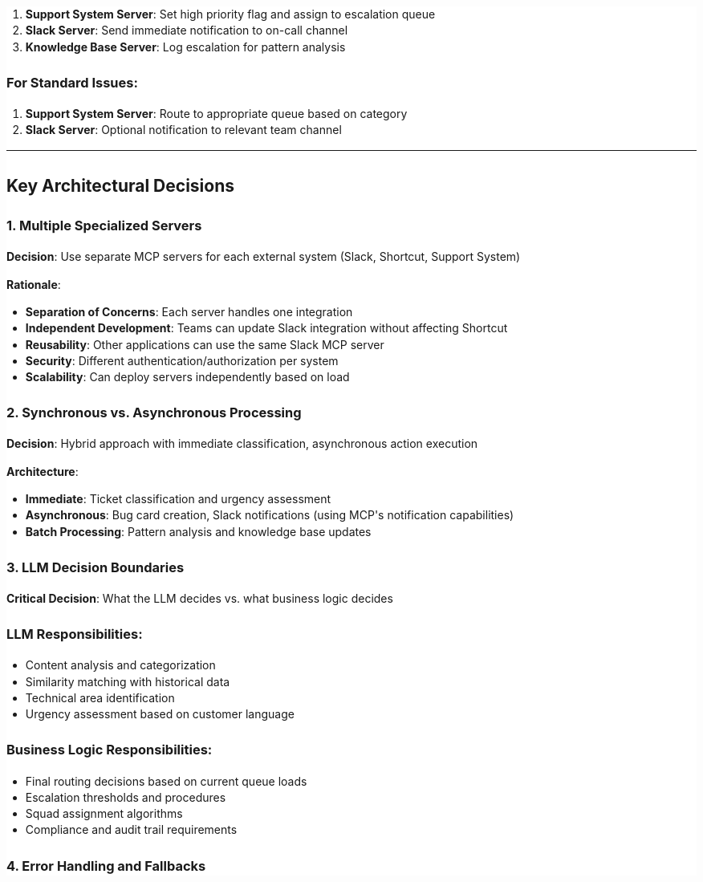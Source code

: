 1. **Support System Server**: Set high priority flag and assign to escalation queue
2. **Slack Server**: Send immediate notification to on-call channel
3. **Knowledge Base Server**: Log escalation for pattern analysis

### For Standard Issues:

1. **Support System Server**: Route to appropriate queue based on category
2. **Slack Server**: Optional notification to relevant team channel

---

## Key Architectural Decisions

### 1. Multiple Specialized Servers

**Decision**: Use separate MCP servers for each external system (Slack, Shortcut, Support System)

**Rationale**:

- **Separation of Concerns**: Each server handles one integration
- **Independent Development**: Teams can update Slack integration without affecting Shortcut
- **Reusability**: Other applications can use the same Slack MCP server
- **Security**: Different authentication/authorization per system
- **Scalability**: Can deploy servers independently based on load

### 2. Synchronous vs. Asynchronous Processing

**Decision**: Hybrid approach with immediate classification, asynchronous action execution

**Architecture**:

- **Immediate**: Ticket classification and urgency assessment
- **Asynchronous**: Bug card creation, Slack notifications (using MCP's notification capabilities)
- **Batch Processing**: Pattern analysis and knowledge base updates

### 3. LLM Decision Boundaries

**Critical Decision**: What the LLM decides vs. what business logic decides

### LLM Responsibilities:

- Content analysis and categorization
- Similarity matching with historical data
- Technical area identification
- Urgency assessment based on customer language

### Business Logic Responsibilities:

- Final routing decisions based on current queue loads
- Escalation thresholds and procedures
- Squad assignment algorithms
- Compliance and audit trail requirements

### 4. Error Handling and Fallbacks
